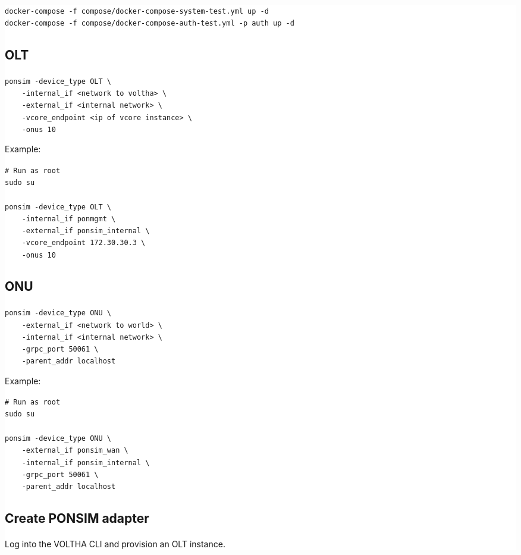 ```
docker-compose -f compose/docker-compose-system-test.yml up -d
docker-compose -f compose/docker-compose-auth-test.yml -p auth up -d
```

## OLT

```
ponsim -device_type OLT \
    -internal_if <network to voltha> \
    -external_if <internal network> \
    -vcore_endpoint <ip of vcore instance> \
    -onus 10
```

Example:

```
# Run as root
sudo su

ponsim -device_type OLT \
    -internal_if ponmgmt \
    -external_if ponsim_internal \
    -vcore_endpoint 172.30.30.3 \
    -onus 10
```


## ONU

```
ponsim -device_type ONU \
    -external_if <network to world> \
    -internal_if <internal network> \
    -grpc_port 50061 \
    -parent_addr localhost
```

Example:

```
# Run as root
sudo su

ponsim -device_type ONU \
    -external_if ponsim_wan \
    -internal_if ponsim_internal \
    -grpc_port 50061 \
    -parent_addr localhost
```

## Create PONSIM adapter

Log into the VOLTHA CLI and provision an OLT instance.
